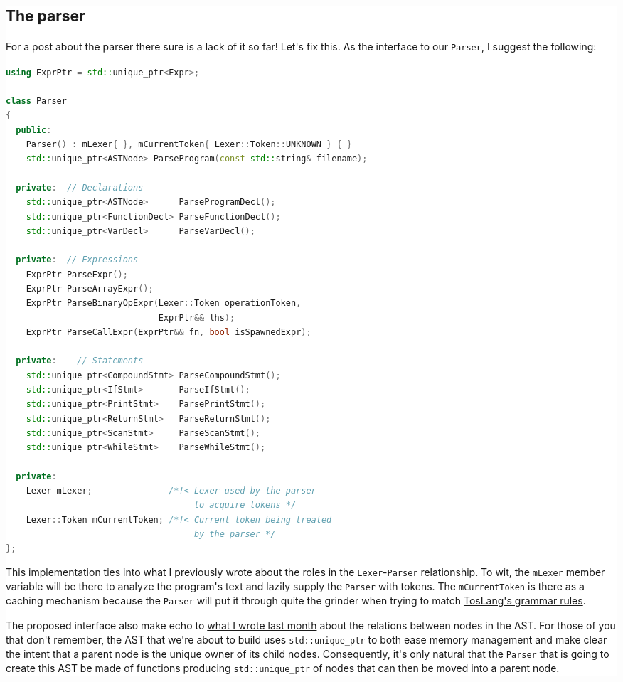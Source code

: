 ## The parser

For a post about the parser there sure is a lack of it so far! Let's fix this. As the interface to our ```Parser```, I suggest the following:

```cpp
using ExprPtr = std::unique_ptr<Expr>;

class Parser
{
  public:
    Parser() : mLexer{ }, mCurrentToken{ Lexer::Token::UNKNOWN } { }
    std::unique_ptr<ASTNode> ParseProgram(const std::string& filename);

  private:  // Declarations
    std::unique_ptr<ASTNode>      ParseProgramDecl();
    std::unique_ptr<FunctionDecl> ParseFunctionDecl();
    std::unique_ptr<VarDecl>      ParseVarDecl();

  private:  // Expressions
    ExprPtr ParseExpr();
    ExprPtr ParseArrayExpr();
    ExprPtr ParseBinaryOpExpr(Lexer::Token operationToken,
                              ExprPtr&& lhs);
    ExprPtr ParseCallExpr(ExprPtr&& fn, bool isSpawnedExpr);

  private:    // Statements
    std::unique_ptr<CompoundStmt> ParseCompoundStmt();
    std::unique_ptr<IfStmt>       ParseIfStmt();
    std::unique_ptr<PrintStmt>    ParsePrintStmt();
    std::unique_ptr<ReturnStmt>   ParseReturnStmt();
    std::unique_ptr<ScanStmt>     ParseScanStmt();
    std::unique_ptr<WhileStmt>    ParseWhileStmt();

  private:
    Lexer mLexer;               /*!< Lexer used by the parser
                                     to acquire tokens */
    Lexer::Token mCurrentToken; /*!< Current token being treated
                                     by the parser */
};
```

This implementation ties into what I previously wrote about the roles in the ```Lexer```-```Parser``` relationship. To wit, the ```mLexer``` member variable will be there to analyze the program's text and lazily supply the ```Parser``` with tokens. The ```mCurrentToken``` is there as a caching mechanism because the ```Parser``` will put it through quite the grinder when trying to match [TosLang's grammar rules](https://github.com/faouellet/Tostitos/blob/master/docs/TosLangGrammar.txt).

The proposed interface also make echo to [what I wrote last month](https://faouellet.github.io/toslang-ast/) about the relations between nodes in the AST. For those of you that don't remember, the AST that we're about to build uses ```std::unique_ptr``` to both ease memory management and make clear the intent that a parent node is the unique owner of its child nodes. Consequently, it's only natural that the ```Parser``` that is going to create this AST be made of functions producing ```std::unique_ptr``` of nodes that can then be moved into a parent node.
